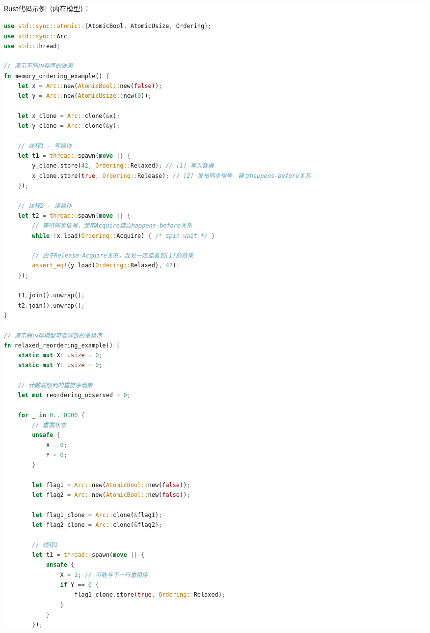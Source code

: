 Rust代码示例（内存模型）：

```rust
use std::sync::atomic::{AtomicBool, AtomicUsize, Ordering};
use std::sync::Arc;
use std::thread;

// 演示不同内存序的效果
fn memory_ordering_example() {
    let x = Arc::new(AtomicBool::new(false));
    let y = Arc::new(AtomicUsize::new(0));
  
    let x_clone = Arc::clone(&x);
    let y_clone = Arc::clone(&y);
  
    // 线程1 - 写操作
    let t1 = thread::spawn(move || {
        y_clone.store(42, Ordering::Relaxed); // [1] 写入数据
        x_clone.store(true, Ordering::Release); // [2] 发布同步信号，建立happens-before关系
    });
  
    // 线程2 - 读操作
    let t2 = thread::spawn(move || {
        // 等待同步信号，使用Acquire建立happens-before关系
        while !x.load(Ordering::Acquire) { /* spin-wait */ }
  
        // 由于Release-Acquire关系，此处一定能看到[1]的效果
        assert_eq!(y.load(Ordering::Relaxed), 42);
    });
  
    t1.join().unwrap();
    t2.join().unwrap();
}

// 演示弱内存模型可能导致的重排序
fn relaxed_reordering_example() {
    static mut X: usize = 0;
    static mut Y: usize = 0;
  
    // 计数观察到的重排序现象
    let mut reordering_observed = 0;
  
    for _ in 0..10000 {
        // 重置状态
        unsafe {
            X = 0;
            Y = 0;
        }
  
        let flag1 = Arc::new(AtomicBool::new(false));
        let flag2 = Arc::new(AtomicBool::new(false));
  
        let flag1_clone = Arc::clone(&flag1);
        let flag2_clone = Arc::clone(&flag2);
  
        // 线程1
        let t1 = thread::spawn(move || {
            unsafe {
                X = 1; // 可能与下一行重排序
                if Y == 0 {
                    flag1_clone.store(true, Ordering::Relaxed);
                }
            }
        });
```